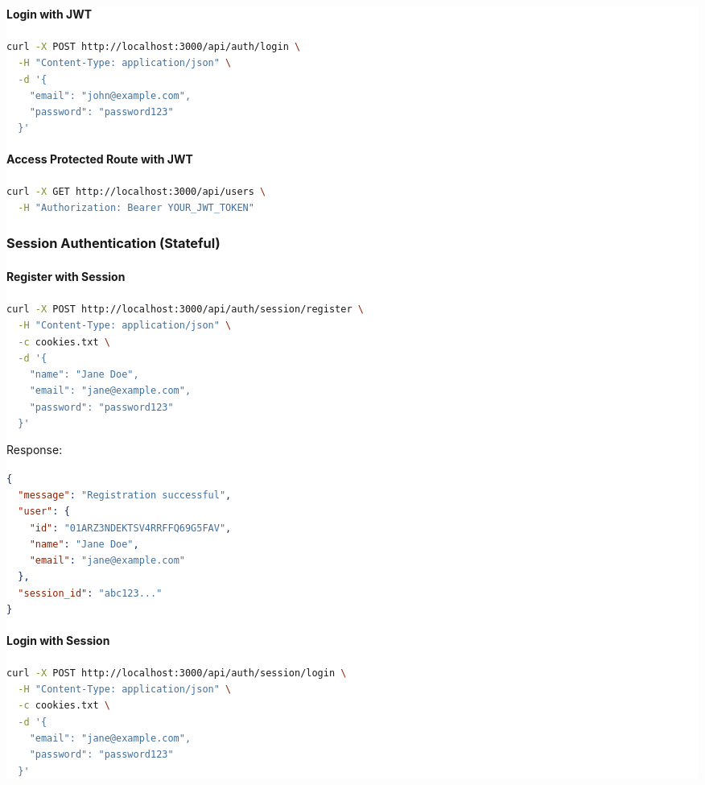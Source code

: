 #### Login with JWT

```bash
curl -X POST http://localhost:3000/api/auth/login \
  -H "Content-Type: application/json" \
  -d '{
    "email": "john@example.com",
    "password": "password123"
  }'
```

#### Access Protected Route with JWT

```bash
curl -X GET http://localhost:3000/api/users \
  -H "Authorization: Bearer YOUR_JWT_TOKEN"
```

### Session Authentication (Stateful)

#### Register with Session

```bash
curl -X POST http://localhost:3000/api/auth/session/register \
  -H "Content-Type: application/json" \
  -c cookies.txt \
  -d '{
    "name": "Jane Doe",
    "email": "jane@example.com",
    "password": "password123"
  }'
```

Response:

```json
{
  "message": "Registration successful",
  "user": {
    "id": "01ARZ3NDEKTSV4RRFFQ69G5FAV",
    "name": "Jane Doe",
    "email": "jane@example.com"
  },
  "session_id": "abc123..."
}
```

#### Login with Session

```bash
curl -X POST http://localhost:3000/api/auth/session/login \
  -H "Content-Type: application/json" \
  -c cookies.txt \
  -d '{
    "email": "jane@example.com",
    "password": "password123"
  }'
```
